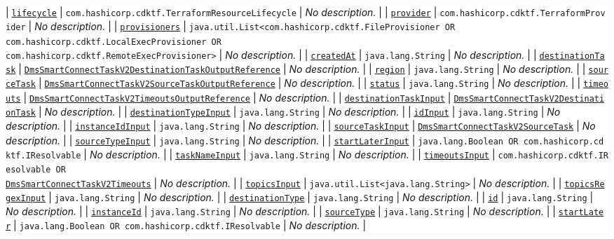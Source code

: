 | <code><a href="#@cdktf/provider-opentelekomcloud.dmsSmartConnectTaskV2.DmsSmartConnectTaskV2.property.lifecycle">lifecycle</a></code> | <code>com.hashicorp.cdktf.TerraformResourceLifecycle</code> | *No description.* |
| <code><a href="#@cdktf/provider-opentelekomcloud.dmsSmartConnectTaskV2.DmsSmartConnectTaskV2.property.provider">provider</a></code> | <code>com.hashicorp.cdktf.TerraformProvider</code> | *No description.* |
| <code><a href="#@cdktf/provider-opentelekomcloud.dmsSmartConnectTaskV2.DmsSmartConnectTaskV2.property.provisioners">provisioners</a></code> | <code>java.util.List<com.hashicorp.cdktf.FileProvisioner OR com.hashicorp.cdktf.LocalExecProvisioner OR com.hashicorp.cdktf.RemoteExecProvisioner></code> | *No description.* |
| <code><a href="#@cdktf/provider-opentelekomcloud.dmsSmartConnectTaskV2.DmsSmartConnectTaskV2.property.createdAt">createdAt</a></code> | <code>java.lang.String</code> | *No description.* |
| <code><a href="#@cdktf/provider-opentelekomcloud.dmsSmartConnectTaskV2.DmsSmartConnectTaskV2.property.destinationTask">destinationTask</a></code> | <code><a href="#@cdktf/provider-opentelekomcloud.dmsSmartConnectTaskV2.DmsSmartConnectTaskV2DestinationTaskOutputReference">DmsSmartConnectTaskV2DestinationTaskOutputReference</a></code> | *No description.* |
| <code><a href="#@cdktf/provider-opentelekomcloud.dmsSmartConnectTaskV2.DmsSmartConnectTaskV2.property.region">region</a></code> | <code>java.lang.String</code> | *No description.* |
| <code><a href="#@cdktf/provider-opentelekomcloud.dmsSmartConnectTaskV2.DmsSmartConnectTaskV2.property.sourceTask">sourceTask</a></code> | <code><a href="#@cdktf/provider-opentelekomcloud.dmsSmartConnectTaskV2.DmsSmartConnectTaskV2SourceTaskOutputReference">DmsSmartConnectTaskV2SourceTaskOutputReference</a></code> | *No description.* |
| <code><a href="#@cdktf/provider-opentelekomcloud.dmsSmartConnectTaskV2.DmsSmartConnectTaskV2.property.status">status</a></code> | <code>java.lang.String</code> | *No description.* |
| <code><a href="#@cdktf/provider-opentelekomcloud.dmsSmartConnectTaskV2.DmsSmartConnectTaskV2.property.timeouts">timeouts</a></code> | <code><a href="#@cdktf/provider-opentelekomcloud.dmsSmartConnectTaskV2.DmsSmartConnectTaskV2TimeoutsOutputReference">DmsSmartConnectTaskV2TimeoutsOutputReference</a></code> | *No description.* |
| <code><a href="#@cdktf/provider-opentelekomcloud.dmsSmartConnectTaskV2.DmsSmartConnectTaskV2.property.destinationTaskInput">destinationTaskInput</a></code> | <code><a href="#@cdktf/provider-opentelekomcloud.dmsSmartConnectTaskV2.DmsSmartConnectTaskV2DestinationTask">DmsSmartConnectTaskV2DestinationTask</a></code> | *No description.* |
| <code><a href="#@cdktf/provider-opentelekomcloud.dmsSmartConnectTaskV2.DmsSmartConnectTaskV2.property.destinationTypeInput">destinationTypeInput</a></code> | <code>java.lang.String</code> | *No description.* |
| <code><a href="#@cdktf/provider-opentelekomcloud.dmsSmartConnectTaskV2.DmsSmartConnectTaskV2.property.idInput">idInput</a></code> | <code>java.lang.String</code> | *No description.* |
| <code><a href="#@cdktf/provider-opentelekomcloud.dmsSmartConnectTaskV2.DmsSmartConnectTaskV2.property.instanceIdInput">instanceIdInput</a></code> | <code>java.lang.String</code> | *No description.* |
| <code><a href="#@cdktf/provider-opentelekomcloud.dmsSmartConnectTaskV2.DmsSmartConnectTaskV2.property.sourceTaskInput">sourceTaskInput</a></code> | <code><a href="#@cdktf/provider-opentelekomcloud.dmsSmartConnectTaskV2.DmsSmartConnectTaskV2SourceTask">DmsSmartConnectTaskV2SourceTask</a></code> | *No description.* |
| <code><a href="#@cdktf/provider-opentelekomcloud.dmsSmartConnectTaskV2.DmsSmartConnectTaskV2.property.sourceTypeInput">sourceTypeInput</a></code> | <code>java.lang.String</code> | *No description.* |
| <code><a href="#@cdktf/provider-opentelekomcloud.dmsSmartConnectTaskV2.DmsSmartConnectTaskV2.property.startLaterInput">startLaterInput</a></code> | <code>java.lang.Boolean OR com.hashicorp.cdktf.IResolvable</code> | *No description.* |
| <code><a href="#@cdktf/provider-opentelekomcloud.dmsSmartConnectTaskV2.DmsSmartConnectTaskV2.property.taskNameInput">taskNameInput</a></code> | <code>java.lang.String</code> | *No description.* |
| <code><a href="#@cdktf/provider-opentelekomcloud.dmsSmartConnectTaskV2.DmsSmartConnectTaskV2.property.timeoutsInput">timeoutsInput</a></code> | <code>com.hashicorp.cdktf.IResolvable OR <a href="#@cdktf/provider-opentelekomcloud.dmsSmartConnectTaskV2.DmsSmartConnectTaskV2Timeouts">DmsSmartConnectTaskV2Timeouts</a></code> | *No description.* |
| <code><a href="#@cdktf/provider-opentelekomcloud.dmsSmartConnectTaskV2.DmsSmartConnectTaskV2.property.topicsInput">topicsInput</a></code> | <code>java.util.List<java.lang.String></code> | *No description.* |
| <code><a href="#@cdktf/provider-opentelekomcloud.dmsSmartConnectTaskV2.DmsSmartConnectTaskV2.property.topicsRegexInput">topicsRegexInput</a></code> | <code>java.lang.String</code> | *No description.* |
| <code><a href="#@cdktf/provider-opentelekomcloud.dmsSmartConnectTaskV2.DmsSmartConnectTaskV2.property.destinationType">destinationType</a></code> | <code>java.lang.String</code> | *No description.* |
| <code><a href="#@cdktf/provider-opentelekomcloud.dmsSmartConnectTaskV2.DmsSmartConnectTaskV2.property.id">id</a></code> | <code>java.lang.String</code> | *No description.* |
| <code><a href="#@cdktf/provider-opentelekomcloud.dmsSmartConnectTaskV2.DmsSmartConnectTaskV2.property.instanceId">instanceId</a></code> | <code>java.lang.String</code> | *No description.* |
| <code><a href="#@cdktf/provider-opentelekomcloud.dmsSmartConnectTaskV2.DmsSmartConnectTaskV2.property.sourceType">sourceType</a></code> | <code>java.lang.String</code> | *No description.* |
| <code><a href="#@cdktf/provider-opentelekomcloud.dmsSmartConnectTaskV2.DmsSmartConnectTaskV2.property.startLater">startLater</a></code> | <code>java.lang.Boolean OR com.hashicorp.cdktf.IResolvable</code> | *No description.* |